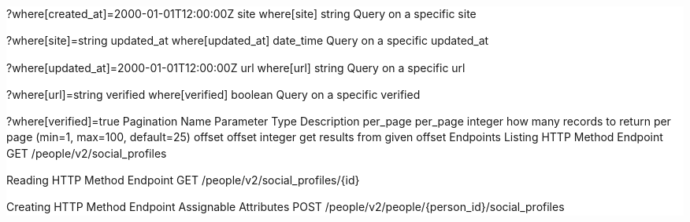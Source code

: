 ?where[created_at]=2000-01-01T12:00:00Z
site
where[site]
string
Query on a specific site

?where[site]=string
updated_at
where[updated_at]
date_time
Query on a specific updated_at

?where[updated_at]=2000-01-01T12:00:00Z
url
where[url]
string
Query on a specific url

?where[url]=string
verified
where[verified]
boolean
Query on a specific verified

?where[verified]=true
Pagination
Name
Parameter
Type
Description
per_page
per_page
integer
how many records to return per page (min=1, max=100, default=25)
offset
offset
integer
get results from given offset
Endpoints
Listing
HTTP Method
Endpoint
GET
/people/v2/social_profiles

Reading
HTTP Method
Endpoint
GET
/people/v2/social_profiles/{id}

Creating
HTTP Method
Endpoint
Assignable Attributes
POST
/people/v2/people/{person_id}/social_profiles
